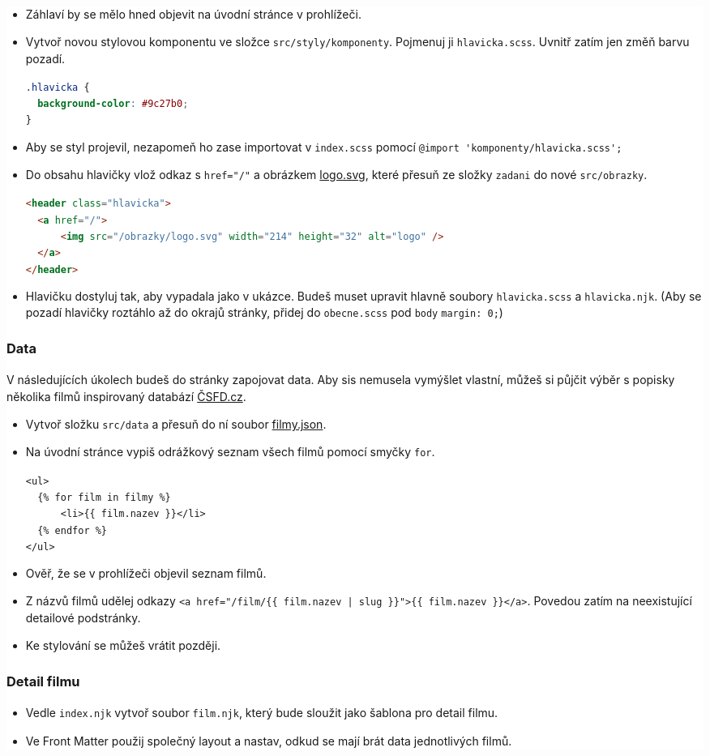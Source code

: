 - Záhlaví by se mělo hned objevit na úvodní stránce v prohlížeči.

- Vytvoř novou stylovou komponentu ve složce `src/styly/komponenty`. Pojmenuj ji `hlavicka.scss`. Uvnitř zatím jen změň barvu pozadí.

  ```scss
  .hlavicka {
  	background-color: #9c27b0;
  }
  ```

- Aby se styl projevil, nezapomeň ho zase importovat v `index.scss` pomocí `@import 'komponenty/hlavicka.scss';`

- Do obsahu hlavičky vlož odkaz s `href="/"` a obrázkem [logo.svg](zadani/logo.svg), které přesuň ze složky `zadani` do nové `src/obrazky`.

  ```html
  <header class="hlavicka">
  	<a href="/">
  		<img src="/obrazky/logo.svg" width="214" height="32" alt="logo" />
  	</a>
  </header>
  ```

- Hlavičku dostyluj tak, aby vypadala jako v ukázce. Budeš muset upravit hlavně soubory `hlavicka.scss` a `hlavicka.njk`. (Aby se pozadí hlavičky roztáhlo až do okrajů stránky, přidej do `obecne.scss` pod `body` `margin: 0;`)

### Data

V následujících úkolech budeš do stránky zapojovat data. Aby sis nemusela vymýšlet vlastní, můžeš si půjčit výběr s popisky několika filmů inspirovaný databází [ČSFD.cz](https://www.csfd.cz/).

- Vytvoř složku `src/data` a přesuň do ní soubor [filmy.json](zadani/filmy.json).

- Na úvodní stránce vypiš odrážkový seznam všech filmů pomocí smyčky `for`.

  ```liquid
  <ul>
  	{% for film in filmy %}
  		<li>{{ film.nazev }}</li>
  	{% endfor %}
  </ul>
  ```

- Ověř, že se v prohlížeči objevil seznam filmů.

- Z názvů filmů udělej odkazy `<a href="/film/{{ film.nazev | slug }}">{{ film.nazev }}</a>`. Povedou zatím na neexistující detailové podstránky.

- Ke stylování se můžeš vrátit později.

### Detail filmu

- Vedle `index.njk` vytvoř soubor `film.njk`, který bude sloužit jako šablona pro detail filmu.

- Ve Front Matter použij společný layout a nastav, odkud se mají brát data jednotlivých filmů.
